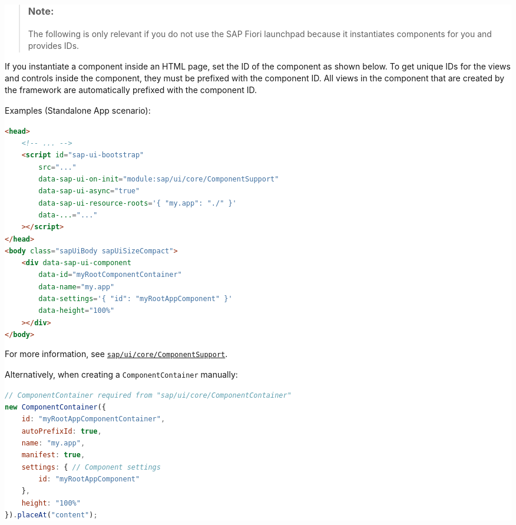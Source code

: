 </td>
<td valign="top">

> ### Note:  
> The following is only relevant if you do not use the SAP Fiori launchpad because it instantiates components for you and provides IDs.

If you instantiate a component inside an HTML page, set the ID of the component as shown below. To get unique IDs for the views and controls inside the component, they must be prefixed with the component ID. All views in the component that are created by the framework are automatically prefixed with the component ID.

Examples \(Standalone App scenario\):

```html
<head>
	<!-- ... -->
	<script id="sap-ui-bootstrap"
		src="..."
		data-sap-ui-on-init="module:sap/ui/core/ComponentSupport"
		data-sap-ui-async="true"
		data-sap-ui-resource-roots='{ "my.app": "./" }'
		data-...="..."
	></script>
</head>
<body class="sapUiBody sapUiSizeCompact">
	<div data-sap-ui-component
		data-id="myRootComponentContainer"
		data-name="my.app"
		data-settings='{ "id": "myRootAppComponent" }'
		data-height="100%"
	></div>
</body>
```

For more information, see [`sap/ui/core/ComponentSupport`](https://ui5.sap.com/#/api/module:sap/ui/core/ComponentSupport).

Alternatively, when creating a `ComponentContainer` manually:

```js
// ComponentContainer required from "sap/ui/core/ComponentContainer"
new ComponentContainer({
	id: "myRootAppComponentContainer",
	autoPrefixId: true,
	name: "my.app",
	manifest: true,
	settings: { // Component settings
		id: "myRootAppComponent"
	},
	height: "100%"
}).placeAt("content");
```


